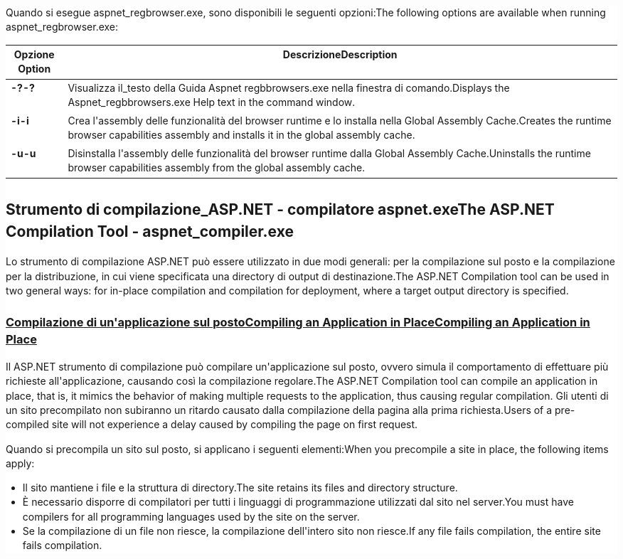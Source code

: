 <span data-ttu-id="7bb7c-365">Quando si esegue aspnet\_regbrowser.exe, sono disponibili le seguenti opzioni:</span><span class="sxs-lookup"><span data-stu-id="7bb7c-365">The following options are available when running aspnet\_regbrowser.exe:</span></span>

| <span data-ttu-id="7bb7c-366">**Opzione**</span><span class="sxs-lookup"><span data-stu-id="7bb7c-366">**Option**</span></span> | <span data-ttu-id="7bb7c-367">**Descrizione**</span><span class="sxs-lookup"><span data-stu-id="7bb7c-367">**Description**</span></span> |
| --- | --- |
| <span data-ttu-id="7bb7c-368">**-?**</span><span class="sxs-lookup"><span data-stu-id="7bb7c-368">**-?**</span></span> | <span data-ttu-id="7bb7c-369">Visualizza il\_testo della Guida Aspnet regbbrowsers.exe nella finestra di comando.</span><span class="sxs-lookup"><span data-stu-id="7bb7c-369">Displays the Aspnet\_regbbrowsers.exe Help text in the command window.</span></span> |
| <span data-ttu-id="7bb7c-370">**-i**</span><span class="sxs-lookup"><span data-stu-id="7bb7c-370">**-i**</span></span> | <span data-ttu-id="7bb7c-371">Crea l'assembly delle funzionalità del browser runtime e lo installa nella Global Assembly Cache.</span><span class="sxs-lookup"><span data-stu-id="7bb7c-371">Creates the runtime browser capabilities assembly and installs it in the global assembly cache.</span></span> |
| <span data-ttu-id="7bb7c-372">**-u**</span><span class="sxs-lookup"><span data-stu-id="7bb7c-372">**-u**</span></span> | <span data-ttu-id="7bb7c-373">Disinstalla l'assembly delle funzionalità del browser runtime dalla Global Assembly Cache.</span><span class="sxs-lookup"><span data-stu-id="7bb7c-373">Uninstalls the runtime browser capabilities assembly from the global assembly cache.</span></span> |

## <a name="the-aspnet-compilation-tool---aspnet_compilerexe"></a><span data-ttu-id="7bb7c-374">Strumento di compilazione\_ASP.NET - compilatore aspnet.exe</span><span class="sxs-lookup"><span data-stu-id="7bb7c-374">The ASP.NET Compilation Tool - aspnet\_compiler.exe</span></span>

<span data-ttu-id="7bb7c-375">Lo strumento di compilazione ASP.NET può essere utilizzato in due modi generali: per la compilazione sul posto e la compilazione per la distribuzione, in cui viene specificata una directory di output di destinazione.</span><span class="sxs-lookup"><span data-stu-id="7bb7c-375">The ASP.NET Compilation tool can be used in two general ways: for in-place compilation and compilation for deployment, where a target output directory is specified.</span></span>

### <a name="compiling-an-application-in-place"></a>[<span data-ttu-id="7bb7c-376">Compilazione di un'applicazione sul postoCompiling an Application in Place</span><span class="sxs-lookup"><span data-stu-id="7bb7c-376">Compiling an Application in Place</span></span>](https://msdn.microsoft.com/library/ms229863.aspx)

<span data-ttu-id="7bb7c-377">Il ASP.NET strumento di compilazione può compilare un'applicazione sul posto, ovvero simula il comportamento di effettuare più richieste all'applicazione, causando così la compilazione regolare.</span><span class="sxs-lookup"><span data-stu-id="7bb7c-377">The ASP.NET Compilation tool can compile an application in place, that is, it mimics the behavior of making multiple requests to the application, thus causing regular compilation.</span></span> <span data-ttu-id="7bb7c-378">Gli utenti di un sito precompilato non subiranno un ritardo causato dalla compilazione della pagina alla prima richiesta.</span><span class="sxs-lookup"><span data-stu-id="7bb7c-378">Users of a pre-compiled site will not experience a delay caused by compiling the page on first request.</span></span>

<span data-ttu-id="7bb7c-379">Quando si precompila un sito sul posto, si applicano i seguenti elementi:</span><span class="sxs-lookup"><span data-stu-id="7bb7c-379">When you precompile a site in place, the following items apply:</span></span>

- <span data-ttu-id="7bb7c-380">Il sito mantiene i file e la struttura di directory.</span><span class="sxs-lookup"><span data-stu-id="7bb7c-380">The site retains its files and directory structure.</span></span>
- <span data-ttu-id="7bb7c-381">È necessario disporre di compilatori per tutti i linguaggi di programmazione utilizzati dal sito nel server.</span><span class="sxs-lookup"><span data-stu-id="7bb7c-381">You must have compilers for all programming languages used by the site on the server.</span></span>
- <span data-ttu-id="7bb7c-382">Se la compilazione di un file non riesce, la compilazione dell'intero sito non riesce.</span><span class="sxs-lookup"><span data-stu-id="7bb7c-382">If any file fails compilation, the entire site fails compilation.</span></span>
